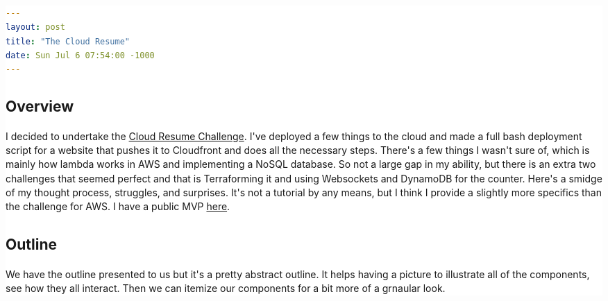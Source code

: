 ```yaml
---
layout: post
title: "The Cloud Resume"
date: Sun Jul 6 07:54:00 -1000
---
```


## Overview

I decided to undertake the [Cloud Resume Challenge](https://cloudresumechallenge.dev/docs/the-challenge/aws/). I've deployed a few things to the cloud and made a full bash deployment script for a website that pushes it to Cloudfront and does all the necessary steps. There's a few things I wasn't sure of, which is mainly how lambda works in AWS and implementing a NoSQL database. So not a large gap in my ability, but there is an extra two challenges that seemed perfect and that is Terraforming it and using Websockets and DynamoDB for the counter. Here's a smidge of my thought process, struggles, and surprises. It's not a tutorial by any means, but I think I provide a slightly more specifics than the challenge for AWS. I have a public MVP [here](https://github.com/chin-tech/cloud_resume_project).

## Outline

We have the outline presented to us but it's a pretty abstract outline.
It helps having a picture to illustrate all of the components, see how they all interact. Then we can itemize our components for a bit more of a grnaular look.
